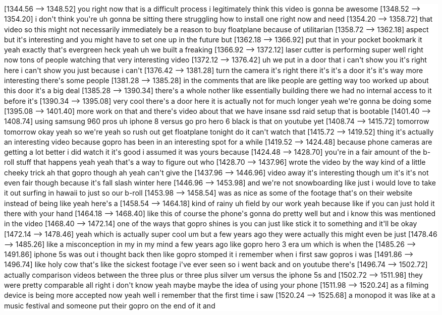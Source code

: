 [1344.56 --> 1348.52]  you right now that is a difficult process i legitimately think this video is gonna be awesome
[1348.52 --> 1354.20]  i don't think you're uh gonna be sitting there struggling how to install one right now and need
[1354.20 --> 1358.72]  that video so this might not necessarily immediately be a reason to buy floatplane because of utilitarian
[1358.72 --> 1362.18]  aspect but it's interesting and you might have to set one up in the future but
[1362.18 --> 1366.92]  put that in your pocket bookmark it yeah exactly that's evergreen heck yeah uh we built a freaking
[1366.92 --> 1372.12]  laser cutter is performing super well right now tons of people watching that very interesting video
[1372.12 --> 1376.42]  uh we put in a door that i can't show you it's right here i can't show you just because i can't
[1376.42 --> 1381.28]  turn the camera it's right there it's it's a door it's it's way more interesting there's some people
[1381.28 --> 1385.28]  in the comments that are like people are getting way too worked up about this door it's a big deal
[1385.28 --> 1390.34]  there's a whole nother like essentially building there we had no internal access to it before it's
[1390.34 --> 1395.08]  very cool there's a door here it is actually not for much longer yeah we're gonna be doing some
[1395.08 --> 1401.40]  more work on that and there's video about that we have insane ssd raid setup that is bootable
[1401.40 --> 1408.74]  using samsung 960 pros uh iphone 8 versus go pro hero 6 black is that on youtube yet
[1408.74 --> 1415.72]  tomorrow tomorrow okay yeah so we're yeah so rush out get floatplane tonight do it can't watch that
[1415.72 --> 1419.52]  thing it's actually an interesting video because gopro has been in an interesting spot for a while
[1419.52 --> 1424.48]  because phone cameras are getting a lot better i did watch it it's good i assumed it was yours because
[1424.48 --> 1428.70]  you're in a fair amount of the b-roll stuff that happens yeah yeah that's a way to figure out who
[1428.70 --> 1437.96]  wrote the video by the way kind of a little cheeky trick ah that gopro though ah yeah can't give the
[1437.96 --> 1446.96]  video away it's interesting though um it's it's not even fair though because it's fall slash winter here
[1446.96 --> 1453.98]  and we're not snowboarding like just i would love to take it out surfing in hawaii to just so our b-roll
[1453.98 --> 1458.54]  was as nice as some of the footage that's on their website instead of being like yeah here's a
[1458.54 --> 1464.18]  kind of rainy uh field by our work yeah because like if you can just hold it there with your hand
[1464.18 --> 1468.40]  like this of course the phone's gonna do pretty well but and i know this was mentioned in the video
[1468.40 --> 1472.14]  one of the ways that gopro shines is you can just like stick it to something and it'll be okay
[1472.14 --> 1478.46]  yeah which is actually super cool um but a few years ago they were actually this might even be just
[1478.46 --> 1485.26]  like a misconception in my in my mind a few years ago like gopro hero 3 era um which is when the
[1485.26 --> 1491.86]  iphone 5s was out i thought back then like gopro stomped it i remember when i first saw gopros i was
[1491.86 --> 1496.74]  like holy cow that's like the sickest footage i've ever seen so i went back and on youtube there's
[1496.74 --> 1502.72]  actually comparison videos between the three plus or three plus silver um versus the iphone 5s and
[1502.72 --> 1511.98]  they were pretty comparable all right i don't know yeah maybe maybe the idea of using your phone
[1511.98 --> 1520.24]  as a filming device is being more accepted now yeah well i remember that the first time i saw
[1520.24 --> 1525.68]  a monopod it was like at a music festival and someone put their gopro on the end of it and